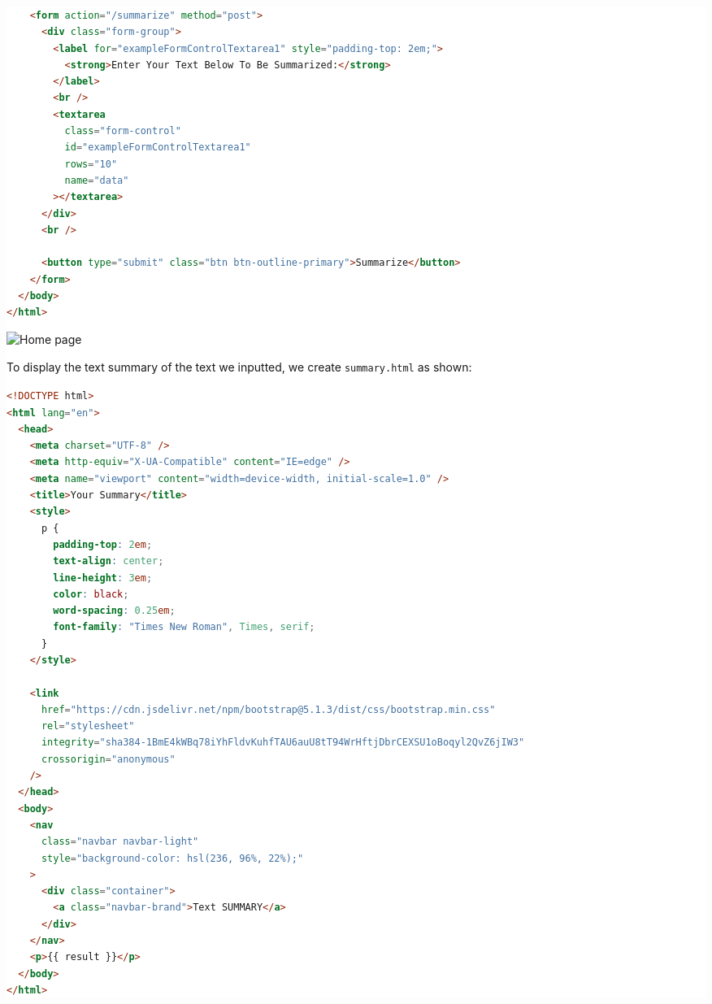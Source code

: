 ```html
    <form action="/summarize" method="post">
      <div class="form-group">
        <label for="exampleFormControlTextarea1" style="padding-top: 2em;">
          <strong>Enter Your Text Below To Be Summarized:</strong>
        </label>
        <br />
        <textarea
          class="form-control"
          id="exampleFormControlTextarea1"
          rows="10"
          name="data"
        ></textarea>
      </div>
      <br />

      <button type="submit" class="btn btn-outline-primary">Summarize</button>
    </form>
  </body>
</html>
```

![Home page](/engineering-education/summarize-text-with-sbert-and-flask/result.png)

To display the text summary of the text we inputted, we create `summary.html` as shown:

```html
<!DOCTYPE html>
<html lang="en">
  <head>
    <meta charset="UTF-8" />
    <meta http-equiv="X-UA-Compatible" content="IE=edge" />
    <meta name="viewport" content="width=device-width, initial-scale=1.0" />
    <title>Your Summary</title>
    <style>
      p {
        padding-top: 2em;
        text-align: center;
        line-height: 3em;
        color: black;
        word-spacing: 0.25em;
        font-family: "Times New Roman", Times, serif;
      }
    </style>

    <link
      href="https://cdn.jsdelivr.net/npm/bootstrap@5.1.3/dist/css/bootstrap.min.css"
      rel="stylesheet"
      integrity="sha384-1BmE4kWBq78iYhFldvKuhfTAU6auU8tT94WrHftjDbrCEXSU1oBoqyl2QvZ6jIW3"
      crossorigin="anonymous"
    />
  </head>
  <body>
    <nav
      class="navbar navbar-light"
      style="background-color: hsl(236, 96%, 22%);"
    >
      <div class="container">
        <a class="navbar-brand">Text SUMMARY</a>
      </div>
    </nav>
    <p>{{ result }}</p>
  </body>
</html>
```
